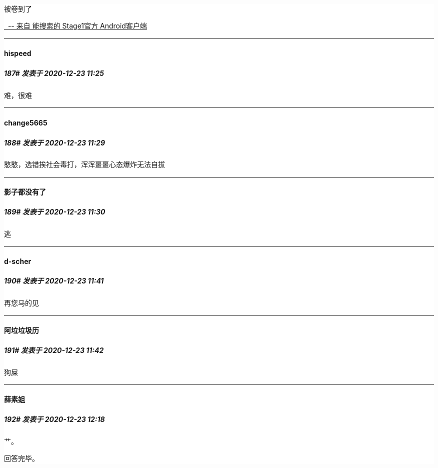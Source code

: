 被卷到了

[  -- 来自 能搜索的 Stage1官方 Android客户端](https://www.coolapk.com/apk/140634)


-----

####  hispeed  
##### 187#       发表于 2020-12-23 11:25


难，很难


-----

####  change5665  
##### 188#       发表于 2020-12-23 11:29


憨憨，选错挨社会毒打，浑浑噩噩心态爆炸无法自拔


-----

####  影子都没有了  
##### 189#       发表于 2020-12-23 11:30


逃


-----

####  d-scher  
##### 190#       发表于 2020-12-23 11:41


再您马的见


-----

####  阿垃垃圾历  
##### 191#       发表于 2020-12-23 11:42


狗屎


-----

####  薛素姐  
##### 192#       发表于 2020-12-23 12:18


艹。

回答完毕。


